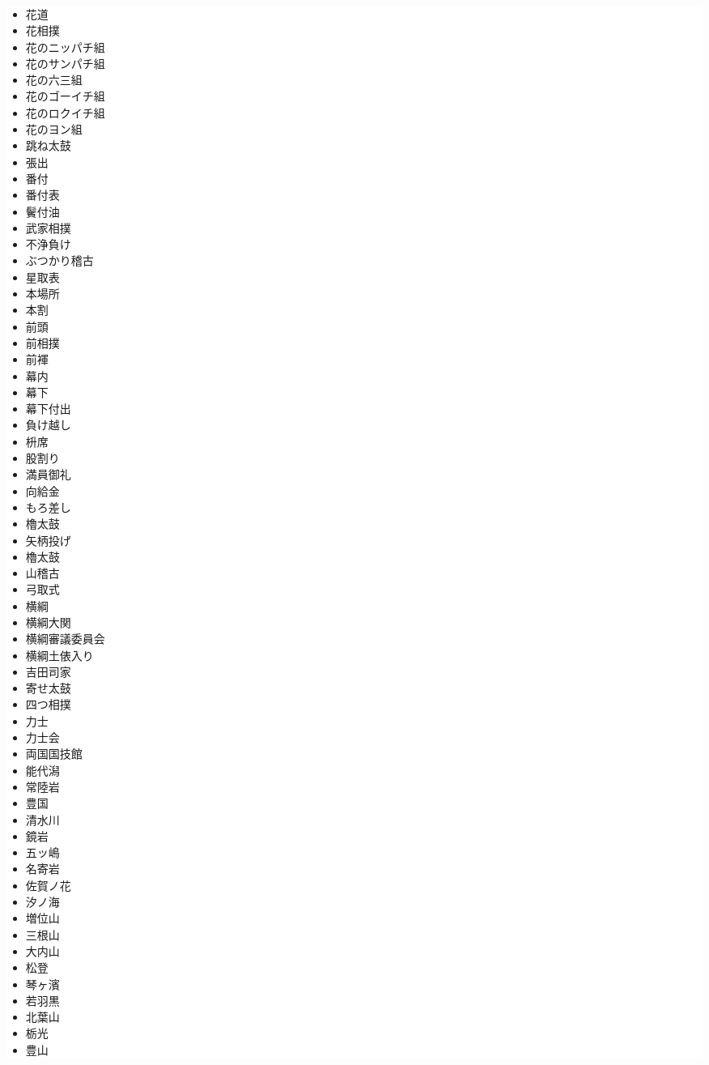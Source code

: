 - 花道
- 花相撲
- 花のニッパチ組
- 花のサンパチ組
- 花の六三組
- 花のゴーイチ組
- 花のロクイチ組
- 花のヨン組
- 跳ね太鼓
- 張出
- 番付
- 番付表
- 鬢付油
- 武家相撲
- 不浄負け
- ぶつかり稽古
- 星取表
- 本場所
- 本割
- 前頭
- 前相撲
- 前褌
- 幕内
- 幕下
- 幕下付出
- 負け越し
- 枡席
- 股割り
- 満員御礼
- 向給金
- もろ差し
- 櫓太鼓
- 矢柄投げ
- 櫓太鼓
- 山稽古
- 弓取式
- 横綱
- 横綱大関
- 横綱審議委員会
- 横綱土俵入り
- 吉田司家
- 寄せ太鼓
- 四つ相撲
- 力士
- 力士会
- 両国国技館
- 能代潟
- 常陸岩
- 豊国
- 清水川
- 鏡岩
- 五ッ嶋
- 名寄岩
- 佐賀ノ花
- 汐ノ海
- 増位山
- 三根山
- 大内山
- 松登
- 琴ヶ濱
- 若羽黒
- 北葉山
- 栃光
- 豊山